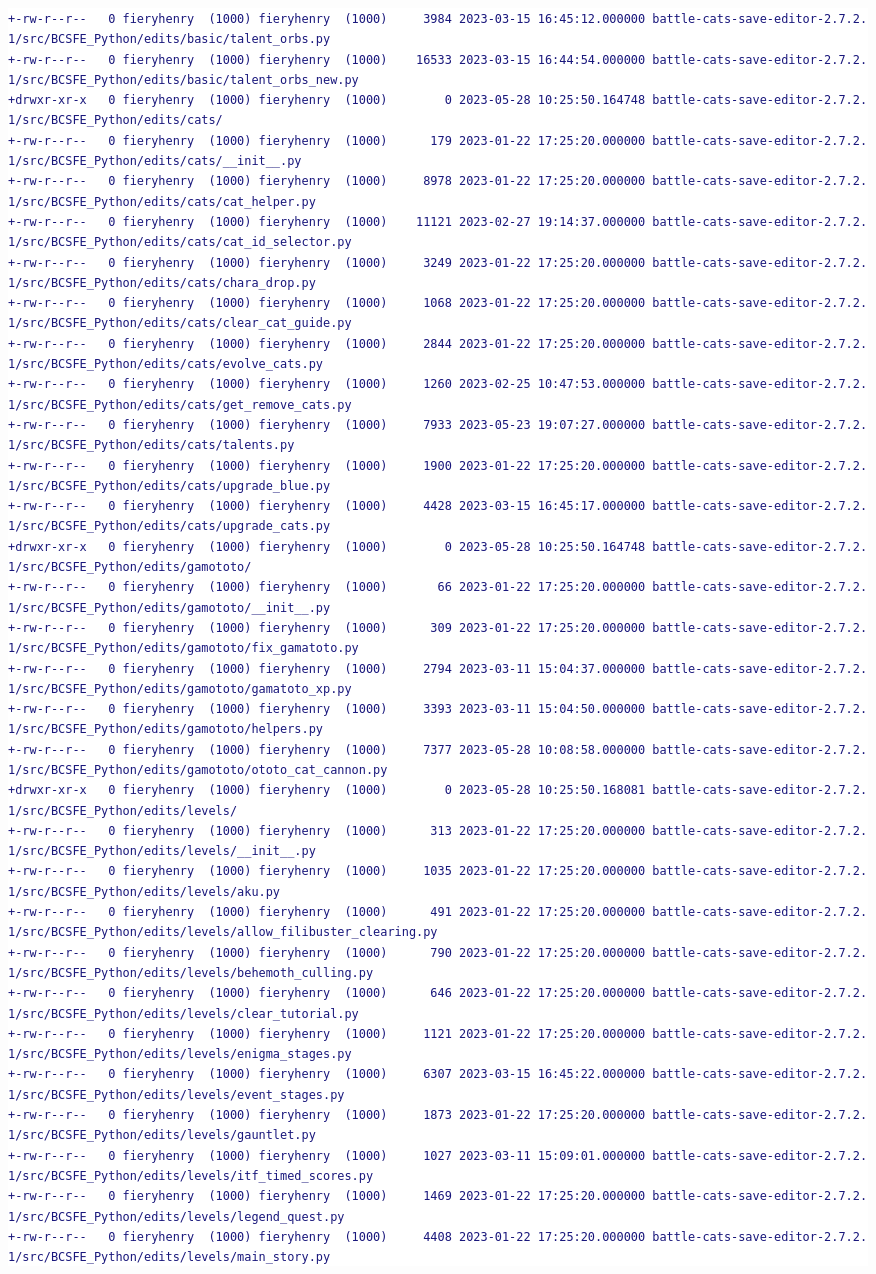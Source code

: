 ```diff
+-rw-r--r--   0 fieryhenry  (1000) fieryhenry  (1000)     3984 2023-03-15 16:45:12.000000 battle-cats-save-editor-2.7.2.1/src/BCSFE_Python/edits/basic/talent_orbs.py
+-rw-r--r--   0 fieryhenry  (1000) fieryhenry  (1000)    16533 2023-03-15 16:44:54.000000 battle-cats-save-editor-2.7.2.1/src/BCSFE_Python/edits/basic/talent_orbs_new.py
+drwxr-xr-x   0 fieryhenry  (1000) fieryhenry  (1000)        0 2023-05-28 10:25:50.164748 battle-cats-save-editor-2.7.2.1/src/BCSFE_Python/edits/cats/
+-rw-r--r--   0 fieryhenry  (1000) fieryhenry  (1000)      179 2023-01-22 17:25:20.000000 battle-cats-save-editor-2.7.2.1/src/BCSFE_Python/edits/cats/__init__.py
+-rw-r--r--   0 fieryhenry  (1000) fieryhenry  (1000)     8978 2023-01-22 17:25:20.000000 battle-cats-save-editor-2.7.2.1/src/BCSFE_Python/edits/cats/cat_helper.py
+-rw-r--r--   0 fieryhenry  (1000) fieryhenry  (1000)    11121 2023-02-27 19:14:37.000000 battle-cats-save-editor-2.7.2.1/src/BCSFE_Python/edits/cats/cat_id_selector.py
+-rw-r--r--   0 fieryhenry  (1000) fieryhenry  (1000)     3249 2023-01-22 17:25:20.000000 battle-cats-save-editor-2.7.2.1/src/BCSFE_Python/edits/cats/chara_drop.py
+-rw-r--r--   0 fieryhenry  (1000) fieryhenry  (1000)     1068 2023-01-22 17:25:20.000000 battle-cats-save-editor-2.7.2.1/src/BCSFE_Python/edits/cats/clear_cat_guide.py
+-rw-r--r--   0 fieryhenry  (1000) fieryhenry  (1000)     2844 2023-01-22 17:25:20.000000 battle-cats-save-editor-2.7.2.1/src/BCSFE_Python/edits/cats/evolve_cats.py
+-rw-r--r--   0 fieryhenry  (1000) fieryhenry  (1000)     1260 2023-02-25 10:47:53.000000 battle-cats-save-editor-2.7.2.1/src/BCSFE_Python/edits/cats/get_remove_cats.py
+-rw-r--r--   0 fieryhenry  (1000) fieryhenry  (1000)     7933 2023-05-23 19:07:27.000000 battle-cats-save-editor-2.7.2.1/src/BCSFE_Python/edits/cats/talents.py
+-rw-r--r--   0 fieryhenry  (1000) fieryhenry  (1000)     1900 2023-01-22 17:25:20.000000 battle-cats-save-editor-2.7.2.1/src/BCSFE_Python/edits/cats/upgrade_blue.py
+-rw-r--r--   0 fieryhenry  (1000) fieryhenry  (1000)     4428 2023-03-15 16:45:17.000000 battle-cats-save-editor-2.7.2.1/src/BCSFE_Python/edits/cats/upgrade_cats.py
+drwxr-xr-x   0 fieryhenry  (1000) fieryhenry  (1000)        0 2023-05-28 10:25:50.164748 battle-cats-save-editor-2.7.2.1/src/BCSFE_Python/edits/gamototo/
+-rw-r--r--   0 fieryhenry  (1000) fieryhenry  (1000)       66 2023-01-22 17:25:20.000000 battle-cats-save-editor-2.7.2.1/src/BCSFE_Python/edits/gamototo/__init__.py
+-rw-r--r--   0 fieryhenry  (1000) fieryhenry  (1000)      309 2023-01-22 17:25:20.000000 battle-cats-save-editor-2.7.2.1/src/BCSFE_Python/edits/gamototo/fix_gamatoto.py
+-rw-r--r--   0 fieryhenry  (1000) fieryhenry  (1000)     2794 2023-03-11 15:04:37.000000 battle-cats-save-editor-2.7.2.1/src/BCSFE_Python/edits/gamototo/gamatoto_xp.py
+-rw-r--r--   0 fieryhenry  (1000) fieryhenry  (1000)     3393 2023-03-11 15:04:50.000000 battle-cats-save-editor-2.7.2.1/src/BCSFE_Python/edits/gamototo/helpers.py
+-rw-r--r--   0 fieryhenry  (1000) fieryhenry  (1000)     7377 2023-05-28 10:08:58.000000 battle-cats-save-editor-2.7.2.1/src/BCSFE_Python/edits/gamototo/ototo_cat_cannon.py
+drwxr-xr-x   0 fieryhenry  (1000) fieryhenry  (1000)        0 2023-05-28 10:25:50.168081 battle-cats-save-editor-2.7.2.1/src/BCSFE_Python/edits/levels/
+-rw-r--r--   0 fieryhenry  (1000) fieryhenry  (1000)      313 2023-01-22 17:25:20.000000 battle-cats-save-editor-2.7.2.1/src/BCSFE_Python/edits/levels/__init__.py
+-rw-r--r--   0 fieryhenry  (1000) fieryhenry  (1000)     1035 2023-01-22 17:25:20.000000 battle-cats-save-editor-2.7.2.1/src/BCSFE_Python/edits/levels/aku.py
+-rw-r--r--   0 fieryhenry  (1000) fieryhenry  (1000)      491 2023-01-22 17:25:20.000000 battle-cats-save-editor-2.7.2.1/src/BCSFE_Python/edits/levels/allow_filibuster_clearing.py
+-rw-r--r--   0 fieryhenry  (1000) fieryhenry  (1000)      790 2023-01-22 17:25:20.000000 battle-cats-save-editor-2.7.2.1/src/BCSFE_Python/edits/levels/behemoth_culling.py
+-rw-r--r--   0 fieryhenry  (1000) fieryhenry  (1000)      646 2023-01-22 17:25:20.000000 battle-cats-save-editor-2.7.2.1/src/BCSFE_Python/edits/levels/clear_tutorial.py
+-rw-r--r--   0 fieryhenry  (1000) fieryhenry  (1000)     1121 2023-01-22 17:25:20.000000 battle-cats-save-editor-2.7.2.1/src/BCSFE_Python/edits/levels/enigma_stages.py
+-rw-r--r--   0 fieryhenry  (1000) fieryhenry  (1000)     6307 2023-03-15 16:45:22.000000 battle-cats-save-editor-2.7.2.1/src/BCSFE_Python/edits/levels/event_stages.py
+-rw-r--r--   0 fieryhenry  (1000) fieryhenry  (1000)     1873 2023-01-22 17:25:20.000000 battle-cats-save-editor-2.7.2.1/src/BCSFE_Python/edits/levels/gauntlet.py
+-rw-r--r--   0 fieryhenry  (1000) fieryhenry  (1000)     1027 2023-03-11 15:09:01.000000 battle-cats-save-editor-2.7.2.1/src/BCSFE_Python/edits/levels/itf_timed_scores.py
+-rw-r--r--   0 fieryhenry  (1000) fieryhenry  (1000)     1469 2023-01-22 17:25:20.000000 battle-cats-save-editor-2.7.2.1/src/BCSFE_Python/edits/levels/legend_quest.py
+-rw-r--r--   0 fieryhenry  (1000) fieryhenry  (1000)     4408 2023-01-22 17:25:20.000000 battle-cats-save-editor-2.7.2.1/src/BCSFE_Python/edits/levels/main_story.py
```